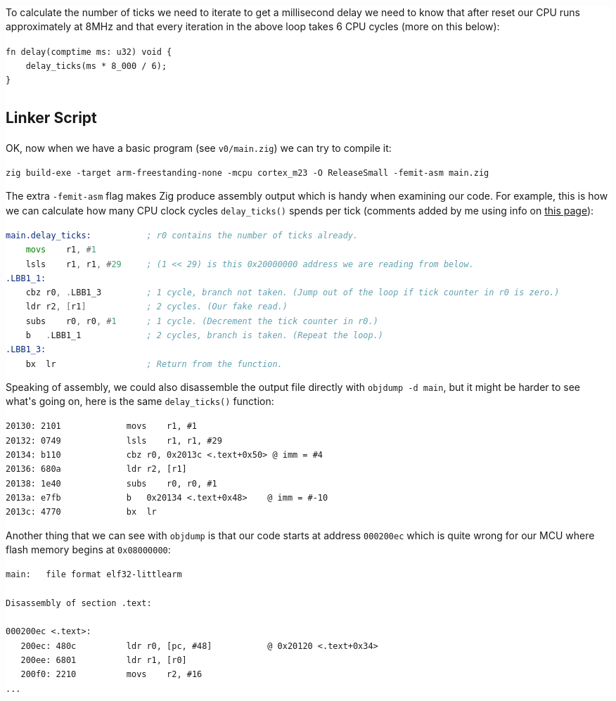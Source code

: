 To calculate the number of ticks we need to iterate to get a millisecond delay we need to know that after reset our CPU runs approximately at 8MHz and that every iteration in the above loop takes 6 CPU cycles (more on this below):

```zig
fn delay(comptime ms: u32) void {
    delay_ticks(ms * 8_000 / 6);
}
```

## Linker Script

OK, now when we have a basic program (see `v0/main.zig`) we can try to compile it:

    zig build-exe -target arm-freestanding-none -mcpu cortex_m23 -O ReleaseSmall -femit-asm main.zig

The extra `-femit-asm` flag makes Zig produce assembly output which is handy when examining our code. For example, this is how we can calculate how many CPU clock cycles `delay_ticks()` spends per tick (comments added by me using info on [this page](https://developer.arm.com/documentation/ddi0337/e/Instruction-Timing/Processor-instruction-timings)):

```asm
main.delay_ticks:           ; r0 contains the number of ticks already.
    movs    r1, #1
    lsls    r1, r1, #29     ; (1 << 29) is this 0x20000000 address we are reading from below.
.LBB1_1:
    cbz r0, .LBB1_3         ; 1 cycle, branch not taken. (Jump out of the loop if tick counter in r0 is zero.)
    ldr r2, [r1]            ; 2 cycles. (Our fake read.)
    subs    r0, r0, #1      ; 1 cycle. (Decrement the tick counter in r0.)
    b   .LBB1_1             ; 2 cycles, branch is taken. (Repeat the loop.)
.LBB1_3:
    bx  lr                  ; Return from the function.
```

Speaking of assembly, we could also disassemble the output file directly with `objdump -d main`, but it might be harder to see what's going on, here is the same `delay_ticks()` function:

    20130: 2101             movs    r1, #1
    20132: 0749             lsls    r1, r1, #29
    20134: b110             cbz r0, 0x2013c <.text+0x50> @ imm = #4
    20136: 680a             ldr r2, [r1]
    20138: 1e40             subs    r0, r0, #1
    2013a: e7fb             b   0x20134 <.text+0x48>    @ imm = #-10
    2013c: 4770             bx  lr

Another thing that we can see with `objdump` is that our code starts at address `000200ec` which is quite wrong for our MCU where flash memory begins at `0x08000000`:

    main:   file format elf32-littlearm

    Disassembly of section .text:

    000200ec <.text>:
       200ec: 480c          ldr r0, [pc, #48]           @ 0x20120 <.text+0x34>
       200ee: 6801          ldr r1, [r0]
       200f0: 2210          movs    r2, #16
    ...
